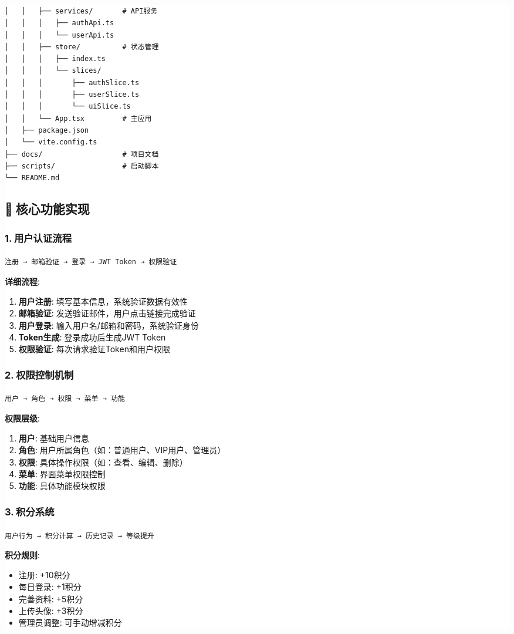 ```
│   │   ├── services/       # API服务
│   │   │   ├── authApi.ts
│   │   │   └── userApi.ts
│   │   ├── store/          # 状态管理
│   │   │   ├── index.ts
│   │   │   └── slices/
│   │   │       ├── authSlice.ts
│   │   │       ├── userSlice.ts
│   │   │       └── uiSlice.ts
│   │   └── App.tsx         # 主应用
│   ├── package.json
│   └── vite.config.ts
├── docs/                   # 项目文档
├── scripts/                # 启动脚本
└── README.md
```

## 🔧 核心功能实现

### 1. 用户认证流程
```
注册 → 邮箱验证 → 登录 → JWT Token → 权限验证
```

**详细流程**:
1. **用户注册**: 填写基本信息，系统验证数据有效性
2. **邮箱验证**: 发送验证邮件，用户点击链接完成验证
3. **用户登录**: 输入用户名/邮箱和密码，系统验证身份
4. **Token生成**: 登录成功后生成JWT Token
5. **权限验证**: 每次请求验证Token和用户权限

### 2. 权限控制机制
```
用户 → 角色 → 权限 → 菜单 → 功能
```

**权限层级**:
1. **用户**: 基础用户信息
2. **角色**: 用户所属角色（如：普通用户、VIP用户、管理员）
3. **权限**: 具体操作权限（如：查看、编辑、删除）
4. **菜单**: 界面菜单权限控制
5. **功能**: 具体功能模块权限

### 3. 积分系统
```
用户行为 → 积分计算 → 历史记录 → 等级提升
```

**积分规则**:
- 注册: +10积分
- 每日登录: +1积分
- 完善资料: +5积分
- 上传头像: +3积分
- 管理员调整: 可手动增减积分
